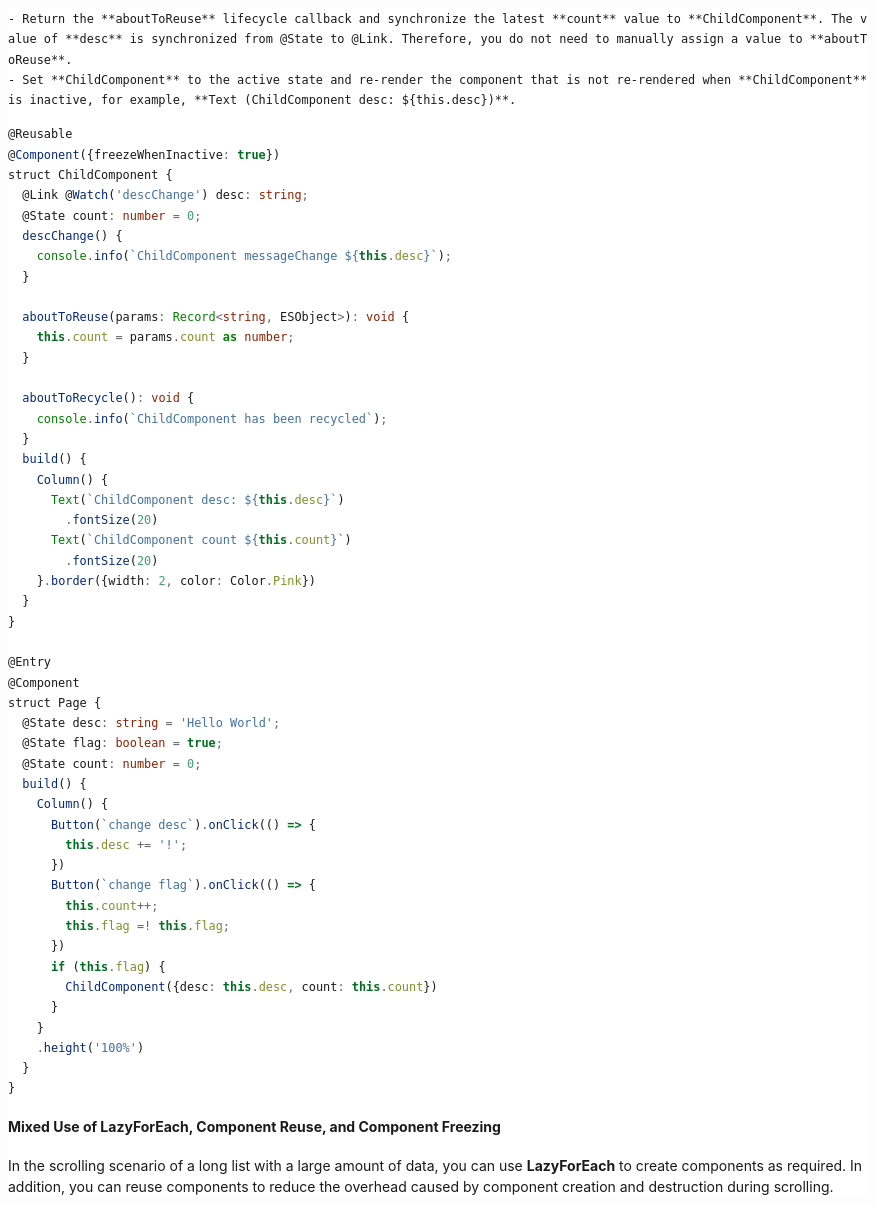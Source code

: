     - Return the **aboutToReuse** lifecycle callback and synchronize the latest **count** value to **ChildComponent**. The value of **desc** is synchronized from @State to @Link. Therefore, you do not need to manually assign a value to **aboutToReuse**.
    - Set **ChildComponent** to the active state and re-render the component that is not re-rendered when **ChildComponent** is inactive, for example, **Text (ChildComponent desc: ${this.desc})**.


```ts
@Reusable
@Component({freezeWhenInactive: true})
struct ChildComponent {
  @Link @Watch('descChange') desc: string;
  @State count: number = 0;
  descChange() {
    console.info(`ChildComponent messageChange ${this.desc}`);
  }

  aboutToReuse(params: Record<string, ESObject>): void {
    this.count = params.count as number;
  }

  aboutToRecycle(): void {
    console.info(`ChildComponent has been recycled`);
  }
  build() {
    Column() {
      Text(`ChildComponent desc: ${this.desc}`)
        .fontSize(20)
      Text(`ChildComponent count ${this.count}`)
        .fontSize(20)
    }.border({width: 2, color: Color.Pink})
  }
}

@Entry
@Component
struct Page {
  @State desc: string = 'Hello World';
  @State flag: boolean = true;
  @State count: number = 0;
  build() {
    Column() {
      Button(`change desc`).onClick(() => {
        this.desc += '!';
      })
      Button(`change flag`).onClick(() => {
        this.count++;
        this.flag =! this.flag;
      })
      if (this.flag) {
        ChildComponent({desc: this.desc, count: this.count})
      }
    }
    .height('100%')
  }
}
```
#### Mixed Use of LazyForEach, Component Reuse, and Component Freezing
In the scrolling scenario of a long list with a large amount of data, you can use **LazyForEach** to create components as required. In addition, you can reuse components to reduce the overhead caused by component creation and destruction during scrolling.